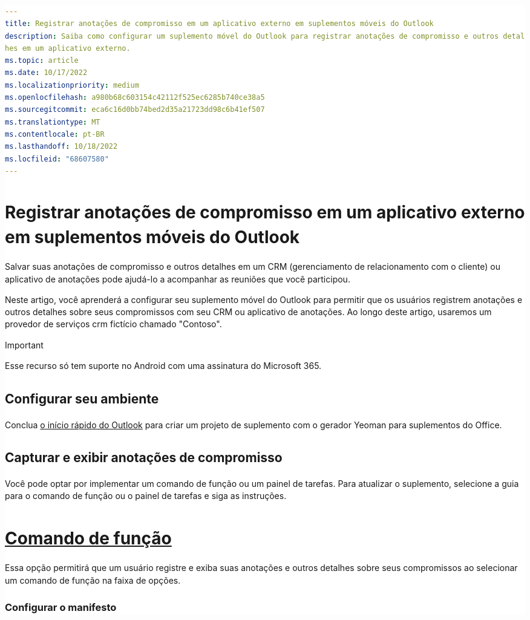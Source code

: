 ```yaml
---
title: Registrar anotações de compromisso em um aplicativo externo em suplementos móveis do Outlook
description: Saiba como configurar um suplemento móvel do Outlook para registrar anotações de compromisso e outros detalhes em um aplicativo externo.
ms.topic: article
ms.date: 10/17/2022
ms.localizationpriority: medium
ms.openlocfilehash: a980b68c603154c42112f525ec6285b740ce38a5
ms.sourcegitcommit: eca6c16d0bb74bed2d35a21723dd98c6b41ef507
ms.translationtype: MT
ms.contentlocale: pt-BR
ms.lasthandoff: 10/18/2022
ms.locfileid: "68607580"
---
```

# <a name="log-appointment-notes-to-an-external-application-in-outlook-mobile-add-ins"></a>Registrar anotações de compromisso em um aplicativo externo em suplementos móveis do Outlook

Salvar suas anotações de compromisso e outros detalhes em um CRM (gerenciamento de relacionamento com o cliente) ou aplicativo de anotações pode ajudá-lo a acompanhar as reuniões que você participou.

Neste artigo, você aprenderá a configurar seu suplemento móvel do Outlook para permitir que os usuários registrem anotações e outros detalhes sobre seus compromissos com seu CRM ou aplicativo de anotações. Ao longo deste artigo, usaremos um provedor de serviços crm fictício chamado "Contoso".

> [!IMPORTANT]
> Esse recurso só tem suporte no Android com uma assinatura do Microsoft 365.

## <a name="set-up-your-environment"></a>Configurar seu ambiente

Conclua [o início rápido do Outlook](../quickstarts/outlook-quickstart.md?tabs=yeomangenerator) para criar um projeto de suplemento com o gerador Yeoman para suplementos do Office.

## <a name="capture-and-view-appointment-notes"></a>Capturar e exibir anotações de compromisso

Você pode optar por implementar um comando de função ou um painel de tarefas. Para atualizar o suplemento, selecione a guia para o comando de função ou o painel de tarefas e siga as instruções.

# <a name="function-command"></a>[Comando de função](#tab/noui)

Essa opção permitirá que um usuário registre e exiba suas anotações e outros detalhes sobre seus compromissos ao selecionar um comando de função na faixa de opções.

### <a name="configure-the-manifest"></a>Configurar o manifesto
